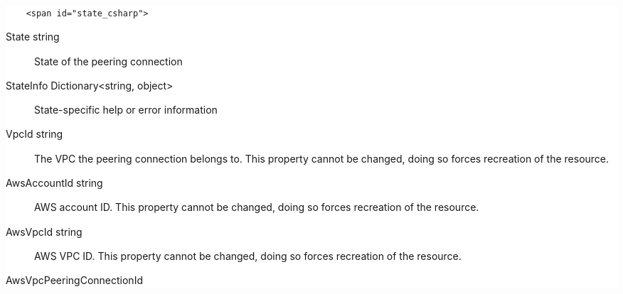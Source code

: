         <span id="state_csharp">
<a data-swiftype-name="resource-property" data-swiftype-type="text" href="#state_csharp" style="color: inherit; text-decoration: inherit;">State</a>
</span>
        <span class="property-indicator"></span>
        <span class="property-type">string</span>
    </dt>
    <dd><p>State of the peering connection</p>
</dd><dt class="property-"
            title="">
        <span id="stateinfo_csharp">
<a data-swiftype-name="resource-property" data-swiftype-type="text" href="#stateinfo_csharp" style="color: inherit; text-decoration: inherit;">State<wbr>Info</a>
</span>
        <span class="property-indicator"></span>
        <span class="property-type">Dictionary&lt;string, object&gt;</span>
    </dt>
    <dd><p>State-specific help or error information</p>
</dd><dt class="property-"
            title="">
        <span id="vpcid_csharp">
<a data-swiftype-name="resource-property" data-swiftype-type="text" href="#vpcid_csharp" style="color: inherit; text-decoration: inherit;">Vpc<wbr>Id</a>
</span>
        <span class="property-indicator"></span>
        <span class="property-type">string</span>
    </dt>
    <dd><p>The VPC the peering connection belongs to. This property cannot be changed, doing so forces recreation of the resource.</p>
</dd></dl>
</pulumi-choosable>
</div>

<div>
<pulumi-choosable type="language" values="go">
<dl class="resources-properties"><dt class="property-"
            title="">
        <span id="awsaccountid_go">
<a data-swiftype-name="resource-property" data-swiftype-type="text" href="#awsaccountid_go" style="color: inherit; text-decoration: inherit;">Aws<wbr>Account<wbr>Id</a>
</span>
        <span class="property-indicator"></span>
        <span class="property-type">string</span>
    </dt>
    <dd><p>AWS account ID. This property cannot be changed, doing so forces recreation of the resource.</p>
</dd><dt class="property-"
            title="">
        <span id="awsvpcid_go">
<a data-swiftype-name="resource-property" data-swiftype-type="text" href="#awsvpcid_go" style="color: inherit; text-decoration: inherit;">Aws<wbr>Vpc<wbr>Id</a>
</span>
        <span class="property-indicator"></span>
        <span class="property-type">string</span>
    </dt>
    <dd><p>AWS VPC ID. This property cannot be changed, doing so forces recreation of the resource.</p>
</dd><dt class="property-"
            title="">
        <span id="awsvpcpeeringconnectionid_go">
<a data-swiftype-name="resource-property" data-swiftype-type="text" href="#awsvpcpeeringconnectionid_go" style="color: inherit; text-decoration: inherit;">Aws<wbr>Vpc<wbr>Peering<wbr>Connection<wbr>Id</a>
</span>
        <span class="property-indicator"></span>